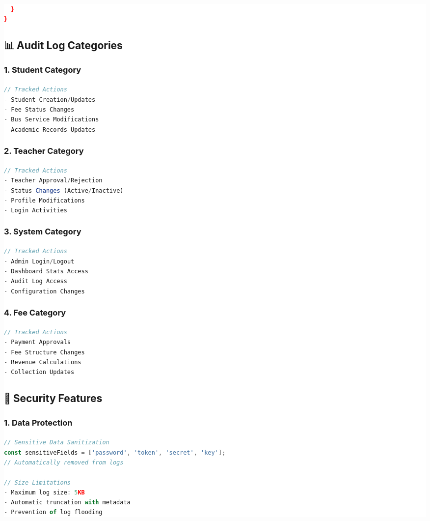 ```json
  }
}
```

## 📊 Audit Log Categories

### 1. **Student Category**
```javascript
// Tracked Actions
- Student Creation/Updates
- Fee Status Changes
- Bus Service Modifications
- Academic Records Updates
```

### 2. **Teacher Category**
```javascript
// Tracked Actions  
- Teacher Approval/Rejection
- Status Changes (Active/Inactive)
- Profile Modifications
- Login Activities
```

### 3. **System Category**
```javascript
// Tracked Actions
- Admin Login/Logout
- Dashboard Stats Access
- Audit Log Access
- Configuration Changes
```

### 4. **Fee Category**
```javascript
// Tracked Actions
- Payment Approvals
- Fee Structure Changes
- Revenue Calculations
- Collection Updates
```

## 🔐 Security Features

### 1. **Data Protection**
```javascript
// Sensitive Data Sanitization
const sensitiveFields = ['password', 'token', 'secret', 'key'];
// Automatically removed from logs

// Size Limitations
- Maximum log size: 5KB
- Automatic truncation with metadata
- Prevention of log flooding
```
